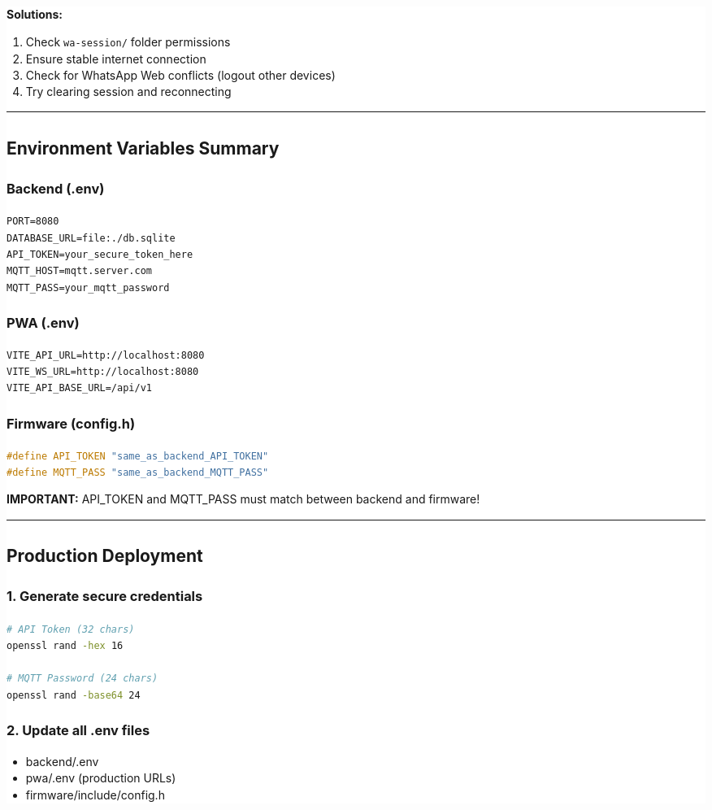 **Solutions:**
1. Check `wa-session/` folder permissions
2. Ensure stable internet connection
3. Check for WhatsApp Web conflicts (logout other devices)
4. Try clearing session and reconnecting

---

## Environment Variables Summary

### Backend (.env)
```env
PORT=8080
DATABASE_URL=file:./db.sqlite
API_TOKEN=your_secure_token_here
MQTT_HOST=mqtt.server.com
MQTT_PASS=your_mqtt_password
```

### PWA (.env)
```env
VITE_API_URL=http://localhost:8080
VITE_WS_URL=http://localhost:8080
VITE_API_BASE_URL=/api/v1
```

### Firmware (config.h)
```cpp
#define API_TOKEN "same_as_backend_API_TOKEN"
#define MQTT_PASS "same_as_backend_MQTT_PASS"
```

**IMPORTANT:** API_TOKEN and MQTT_PASS must match between backend and firmware!

---

## Production Deployment

### 1. Generate secure credentials

```bash
# API Token (32 chars)
openssl rand -hex 16

# MQTT Password (24 chars)
openssl rand -base64 24
```

### 2. Update all .env files

- backend/.env
- pwa/.env (production URLs)
- firmware/include/config.h

